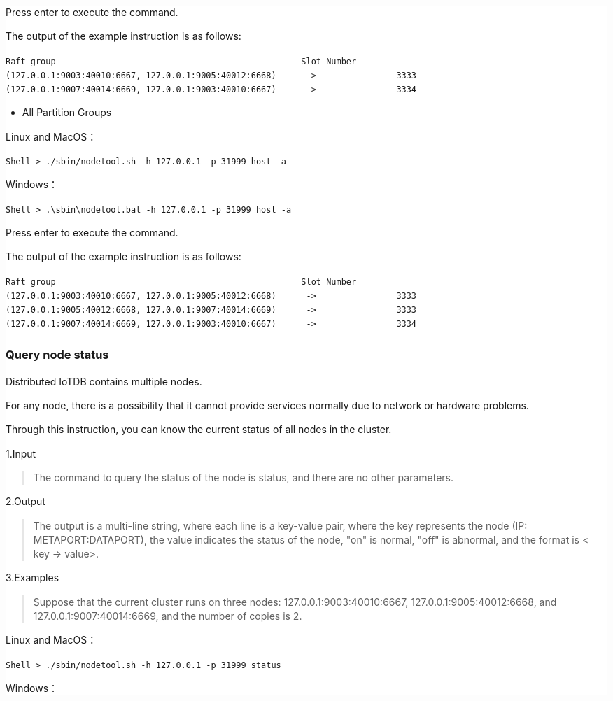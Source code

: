 Press enter to execute the command. 

The output of the example instruction is as follows:
```
Raft group                                                 Slot Number
(127.0.0.1:9003:40010:6667, 127.0.0.1:9005:40012:6668)      ->                3333
(127.0.0.1:9007:40014:6669, 127.0.0.1:9003:40010:6667)      ->                3334
```
+ All Partition Groups

Linux and MacOS：
```
Shell > ./sbin/nodetool.sh -h 127.0.0.1 -p 31999 host -a
```
Windows：
```
Shell > .\sbin\nodetool.bat -h 127.0.0.1 -p 31999 host -a
```

Press enter to execute the command. 

The output of the example instruction is as follows:
```
Raft group                                                 Slot Number
(127.0.0.1:9003:40010:6667, 127.0.0.1:9005:40012:6668)      ->                3333
(127.0.0.1:9005:40012:6668, 127.0.0.1:9007:40014:6669)      ->                3333
(127.0.0.1:9007:40014:6669, 127.0.0.1:9003:40010:6667)      ->                3334 
```

### Query node status

Distributed IoTDB contains multiple nodes.

For any node, there is a possibility that it cannot provide services normally due to network or hardware problems.

Through this instruction, you can know the current status of all nodes in the cluster.

1.Input
> The command to query the status of the node is status, and there are no other parameters.

2.Output
> The output is a multi-line string, where each line is a key-value pair, where the key represents the node (IP: METAPORT:DATAPORT),
> the value indicates the status of the node, "on" is normal, "off" is abnormal, and the format is \< key -> value>.

3.Examples
> Suppose that the current cluster runs on three nodes: 127.0.0.1:9003:40010:6667, 127.0.0.1:9005:40012:6668, and 127.0.0.1:9007:40014:6669,
> and the number of copies is 2.

Linux and MacOS：

```
Shell > ./sbin/nodetool.sh -h 127.0.0.1 -p 31999 status
```

Windows：
